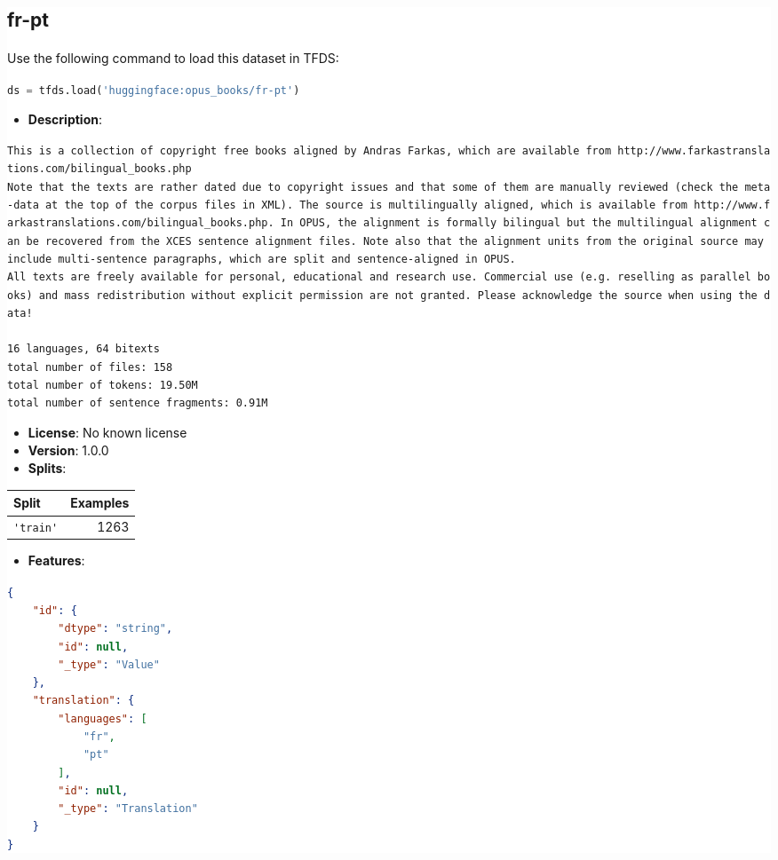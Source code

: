 

## fr-pt


Use the following command to load this dataset in TFDS:

```python
ds = tfds.load('huggingface:opus_books/fr-pt')
```

*   **Description**:

```
This is a collection of copyright free books aligned by Andras Farkas, which are available from http://www.farkastranslations.com/bilingual_books.php
Note that the texts are rather dated due to copyright issues and that some of them are manually reviewed (check the meta-data at the top of the corpus files in XML). The source is multilingually aligned, which is available from http://www.farkastranslations.com/bilingual_books.php. In OPUS, the alignment is formally bilingual but the multilingual alignment can be recovered from the XCES sentence alignment files. Note also that the alignment units from the original source may include multi-sentence paragraphs, which are split and sentence-aligned in OPUS.
All texts are freely available for personal, educational and research use. Commercial use (e.g. reselling as parallel books) and mass redistribution without explicit permission are not granted. Please acknowledge the source when using the data!

16 languages, 64 bitexts
total number of files: 158
total number of tokens: 19.50M
total number of sentence fragments: 0.91M
```

*   **License**: No known license
*   **Version**: 1.0.0
*   **Splits**:

Split  | Examples
:----- | -------:
`'train'` | 1263

*   **Features**:

```json
{
    "id": {
        "dtype": "string",
        "id": null,
        "_type": "Value"
    },
    "translation": {
        "languages": [
            "fr",
            "pt"
        ],
        "id": null,
        "_type": "Translation"
    }
}
```
